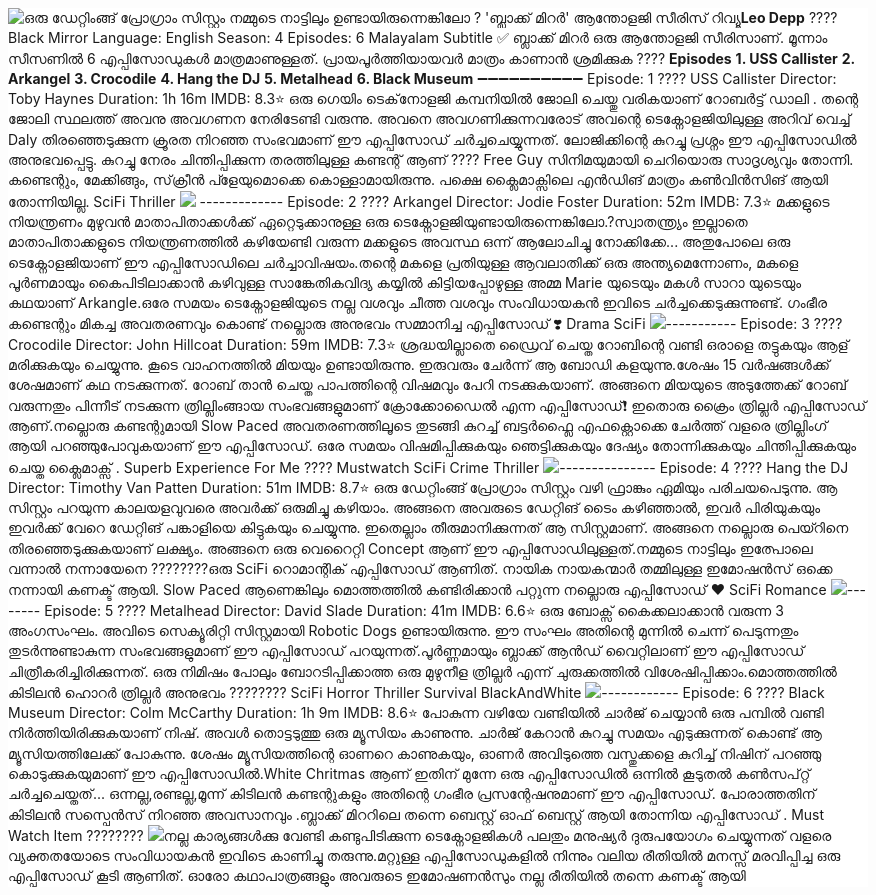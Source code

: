 ![ഒരു ഡേറ്റിംങ്ങ് പ്രോഗ്രാം സിസ്റ്റം നമ്മുടെ നാട്ടിലും ഉണ്ടായിരുന്നെങ്കിലോ ? 'ബ്ലാക്ക് മിറർ' ആന്തോളജി സീരിസ് റിവ്യൂ](https://cdn.boolokam.com/articles/2023/03/EGEEE-1024x993.jpg)**Leo Depp** ???? Black Mirror Language: English Season: 4 Episodes: 6 Malayalam Subtitle ✅️ ബ്ലാക്ക് മിറർ ഒരു ആന്തോളജി സീരിസാണ്. മൂന്നാം സീസണിൽ 6 എപ്പിസോഡുകൾ മാത്രമാണുള്ളത്. പ്രായപൂർത്തിയായവർ മാത്രം കാണാൻ ശ്രമിക്കുക ???? **Episodes** **1\. USS Callister** **2\. Arkangel** **3\. Crocodile** **4\. Hang the DJ** **5\. Metalhead** **6\. Black Museum** ➖️➖️➖️➖️➖️➖️➖️➖️➖️➖️ Episode: 1 ???? USS Callister Director: Toby Haynes Duration: 1h 16m IMDB: 8.3⭐️ ഒരു ഗെയിം ടെക്‌നോളജി കമ്പനിയിൽ ജോലി ചെയ്തു വരികയാണ് റോബർട്ട് ഡാലി . തന്റെ ജോലി സ്ഥലത്ത് അവനു അവഗണന നേരിടേണ്ടി വരുന്നു. അവനെ അവഗണിക്കുന്നവരോട് അവന്റെ ടെക്നോളജിയിലുള്ള അറിവ് വെച്ച് Daly തിരഞ്ഞെടുക്കുന്ന ക്രൂരത നിറഞ്ഞ സംഭവമാണ് ഈ എപ്പിസോഡ് ചർച്ചചെയ്യുന്നത്. ലോജിക്കിന്റെ കുറച്ചു പ്രശ്നം ഈ എപ്പിസോഡിൽ അനുഭവപ്പെട്ടു. കുറച്ചു നേരം ചിന്തിപ്പിക്കുന്ന തരത്തിലുള്ള കണ്ടന്റ് ആണ് ???? Free Guy സിനിമയുമായി ചെറിയൊരു സാദൃശ്യവും തോന്നി. കണ്ടെന്റും, മേക്കിങ്ങും, സ്‌ക്രീൻ പ്ളേയുമൊക്കെ കൊള്ളാമായിരുന്നു. പക്ഷെ ക്ലൈമാക്സിലെ എൻഡിങ് മാത്രം കൺവിൻസിങ് ആയി തോന്നിയില്ല. SciFi Thriller ![](https://cdn.boolokam.com/articles/2023/03/6U6-1024x1024.jpg) \------------- Episode: 2 ???? Arkangel Director: Jodie Foster Duration: 52m IMDB: 7.3⭐️ മക്കളുടെ നിയന്ത്രണം മുഴുവൻ മാതാപിതാക്കൾക്ക് ഏറ്റെടുക്കാനുള്ള ഒരു ടെക്നോളജിയുണ്ടായിരുന്നെങ്കിലോ.?സ്വാതന്ത്ര്യം ഇല്ലാതെ മാതാപിതാക്കളുടെ നിയന്ത്രണത്തിൽ കഴിയേണ്ടി വരുന്ന മക്കളുടെ അവസ്ഥ ഒന്ന് ആലോചിച്ചു നോക്കിക്കേ... അതുപോലെ ഒരു ടെക്നോളജിയാണ് ഈ എപ്പിസോഡിലെ ചർച്ചാവിഷയം.തന്റെ മകളെ പ്രതിയുള്ള ആവലാതിക്ക് ഒരു അന്ത്യമെന്നോണം, മകളെ പൂർണമായും കൈപിടിലാക്കാൻ കഴിവുള്ള സാങ്കേതികവിദ്യ കയ്യിൽ കിട്ടിയപ്പോഴുള്ള അമ്മ Marie യുടെയും മകൾ സാറാ യുടെയും കഥയാണ് Arkangle.ഒരേ സമയം ടെക്നോളജിയുടെ നല്ല വശവും ചീത്ത വശവും സംവിധായകൻ ഇവിടെ ചർച്ചക്കെടുക്കുന്നുണ്ട്. ഗംഭീര കണ്ടെന്റും മികച്ച അവതരണവും കൊണ്ട് നല്ലൊരു അനുഭവം സമ്മാനിച്ച എപ്പിസോഡ് ❣️ Drama SciFi ![](https://cdn.boolokam.com/articles/2023/03/GEG.webp)\----------- Episode: 3 ???? Crocodile Director: John Hillcoat Duration: 59m IMDB: 7.3⭐️ ശ്രദ്ധയില്ലാതെ ഡ്രൈവ് ചെയ്ത റോബിന്റെ വണ്ടി ഒരാളെ തട്ടുകയും ആള് മരിക്കുകയും ചെയ്യുന്നു. കൂടെ വാഹനത്തിൽ മിയയും ഉണ്ടായിരുന്നു. ഇരുവരും ചേർന്ന് ആ ബോഡി കളയുന്നു.ശേഷം 15 വർഷങ്ങൾക്ക് ശേഷമാണ് കഥ നടക്കുന്നത്. റോബ് താൻ ചെയ്ത പാപത്തിന്റെ വിഷമവും പേറി നടക്കുകയാണ്. അങ്ങനെ മിയയുടെ അടുത്തേക്ക് റോബ് വരുന്നതും പിന്നീട് നടക്കുന്ന ത്രില്ലിംങ്ങായ സംഭവങ്ങളുമാണ് ക്രോക്കോഡൈൽ എന്ന എപ്പിസോഡ്❗️ ഇതൊരു ക്രൈം ത്രില്ലർ എപ്പിസോഡ് ആണ്.നല്ലൊരു കണ്ടന്റുമായി Slow Paced അവതരണത്തിലൂടെ തുടങ്ങി കുറച്ച് ബട്ടർഫ്ലൈ എഫക്റ്റൊക്കെ ചേർത്ത് വളരെ ത്രില്ലിംഗ് ആയി പറഞ്ഞുപോവുകയാണ് ഈ എപ്പിസോഡ്. ഒരേ സമയം വിഷമിപ്പിക്കുകയും ഞെട്ടിക്കുകയും ദേഷ്യം തോന്നിക്കുകയും ചിന്തിപ്പിക്കുകയും ചെയ്ത ക്ലൈമാക്സ്‌ . Superb Experience For Me ???? Mustwatch SciFi Crime Thriller ![](https://cdn.boolokam.com/articles/2023/03/DQDDFF-1024x576.jpg)\--------------- Episode: 4 ???? Hang the DJ Director: Timothy Van Patten Duration: 51m IMDB: 8.7⭐️ ഒരു ഡേറ്റിംങ്ങ് പ്രോഗ്രാം സിസ്റ്റം വഴി ഫ്രാങ്കും ഏമിയും പരിചയപെടുന്നു. ആ സിസ്റ്റം പറയുന്ന കാലയളവുവരെ അവർക്ക് ഒരുമിച്ചു കഴിയാം. അങ്ങനെ അവരുടെ ഡേറ്റിങ് ടൈം കഴിഞ്ഞാൽ, ഇവർ പിരിയുകയും ഇവർക്ക് വേറെ ഡേറ്റിങ് പങ്കാളിയെ കിട്ടുകയും ചെയ്യുന്നു. ഇതെല്ലാം തീരുമാനിക്കുന്നത് ആ സിസ്റ്റമാണ്. അങ്ങനെ നല്ലൊരു പെയ്റിനെ തിരഞ്ഞെടുക്കുകയാണ് ലക്ഷ്യം. അങ്ങനെ ഒരു വെറൈറ്റി Concept ആണ് ഈ എപ്പിസോഡിലുള്ളത്.നമ്മുടെ നാട്ടിലും ഇത്പോലെ വന്നാൽ നന്നായേനെ ????????ഒരു SciFi റൊമാന്റിക് എപ്പിസോഡ് ആണിത്. നായിക നായകന്മാർ തമ്മിലുള്ള ഇമോഷൻസ് ഒക്കെ നന്നായി കണക്ട് ആയി. Slow Paced ആണെങ്കിലും മൊത്തത്തിൽ കണ്ടിരിക്കാൻ പറ്റുന്ന നല്ലൊരു എപ്പിസോഡ് ❤️ SciFi Romance ![](https://cdn.boolokam.com/articles/2023/03/WFFWFFF.jpg)\-------- Episode: 5 ???? Metalhead Director: David Slade Duration: 41m IMDB: 6.6⭐️ ഒരു ബോക്സ്‌ കൈക്കലാക്കാൻ വരുന്ന 3 അംഗസംഘം. അവിടെ സെക്യൂരിറ്റി സിസ്റ്റമായി Robotic Dogs ഉണ്ടായിരുന്നു. ഈ സംഘം അതിന്റെ മുന്നിൽ ചെന്ന് പെടുന്നതും തുടർന്നുണ്ടാകുന്ന സംഭവങ്ങളുമാണ് ഈ എപ്പിസോഡ് പറയുന്നത്.പൂർണ്ണമായും ബ്ലാക്ക് ആൻഡ് വൈറ്റിലാണ് ഈ എപ്പിസോഡ് ചിത്രീകരിച്ചിരിക്കുന്നത്. ഒരു നിമിഷം പോലും ബോറടിപ്പിക്കാത്ത ഒരു മുഴുനീള ത്രില്ലർ എന്ന് ചുരുക്കത്തിൽ വിശേഷിപ്പിക്കാം.മൊത്തത്തിൽ കിടിലൻ ഹൊറർ ത്രില്ലർ അനുഭവം ???????? SciFi Horror Thriller Survival BlackAndWhite ![](https://cdn.boolokam.com/articles/2023/03/T3T3TT-3.jpg)\------------ Episode: 6 ???? Black Museum Director: Colm McCarthy Duration: 1h 9m IMDB: 8.6⭐️ പോകുന്ന വഴിയേ വണ്ടിയിൽ ചാർജ് ചെയ്യാൻ ഒരു പമ്പിൽ വണ്ടി നിർത്തിയിരിക്കുകയാണ് നിഷ്. അവൾ തൊട്ടടുത്തു ഒരു മ്യൂസിയം കാണുന്നു. ചാർജ് കേറാൻ കുറച്ചു സമയം എടുക്കുന്നത് കൊണ്ട് ആ മ്യൂസിയത്തിലേക്ക് പോകുന്നു. ശേഷം മ്യൂസിയത്തിന്റെ ഓണറെ കാണുകയും, ഓണർ അവിടുത്തെ വസ്തുക്കളെ കുറിച്ച് നിഷിന് പറഞ്ഞു കൊടുക്കുകയുമാണ് ഈ എപ്പിസോഡിൽ.White Chritmas ആണ് ഇതിന് മുന്നേ ഒരു എപ്പിസോഡിൽ ഒന്നിൽ കൂടുതൽ കൺസപ്റ്റ് ചർച്ചചെയ്തത്... ഒന്നല്ല,രണ്ടല്ല,മൂന്ന് കിടിലൻ കണ്ടന്റുകളും അതിന്റെ ഗംഭീര പ്രസന്റേഷനുമാണ് ഈ എപ്പിസോഡ്. പോരാത്തതിന് കിടിലൻ സസ്പെൻസ് നിറഞ്ഞ അവസാനവും .ബ്ലാക്ക് മിററിലെ തന്നെ ബെസ്റ്റ് ഓഫ് ബെസ്റ്റ് ആയി തോന്നിയ എപ്പിസോഡ് . Must Watch Item ???????? ![](https://cdn.boolokam.com/articles/2023/03/DQQQQEE-1024x683.jpg)നല്ല കാര്യങ്ങൾക്കു വേണ്ടി കണ്ടുപിടിക്കുന്ന ടെക്നോളജികൾ പലതും മനുഷ്യർ ദുരുപയോഗം ചെയ്യുന്നത് വളരെ വ്യക്തതയോടെ സംവിധായകൻ ഇവിടെ കാണിച്ചു തരുന്നു.മറ്റുള്ള എപ്പിസോഡുകളിൽ നിന്നും വലിയ രീതിയിൽ മനസ്സ് മരവിപ്പിച്ച ഒരു എപ്പിസോഡ് കൂടി ആണിത്. ഓരോ കഥാപാത്രങ്ങളും അവരുടെ ഇമോഷണൻസും നല്ല രീതിയിൽ തന്നെ കണക്ട് ആയി
